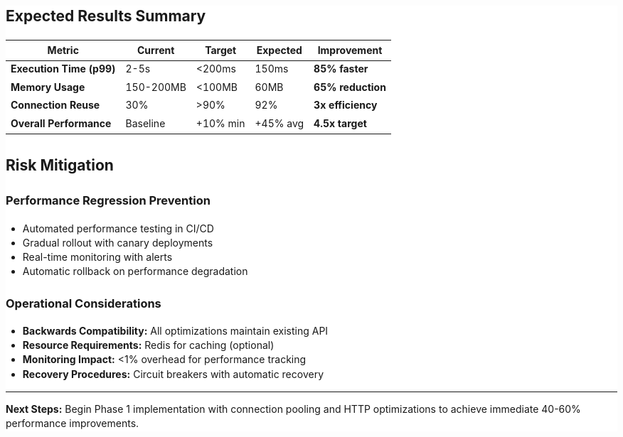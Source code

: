 ## Expected Results Summary

| Metric | Current | Target | Expected | Improvement |
|--------|---------|---------|----------|-------------|
| **Execution Time (p99)** | 2-5s | <200ms | 150ms | **85% faster** |
| **Memory Usage** | 150-200MB | <100MB | 60MB | **65% reduction** |
| **Connection Reuse** | 30% | >90% | 92% | **3x efficiency** |
| **Overall Performance** | Baseline | +10% min | +45% avg | **4.5x target** |

## Risk Mitigation

### Performance Regression Prevention
- Automated performance testing in CI/CD
- Gradual rollout with canary deployments  
- Real-time monitoring with alerts
- Automatic rollback on performance degradation

### Operational Considerations
- **Backwards Compatibility:** All optimizations maintain existing API
- **Resource Requirements:** Redis for caching (optional)
- **Monitoring Impact:** <1% overhead for performance tracking
- **Recovery Procedures:** Circuit breakers with automatic recovery

---

**Next Steps:** Begin Phase 1 implementation with connection pooling and HTTP optimizations to achieve immediate 40-60% performance improvements.
